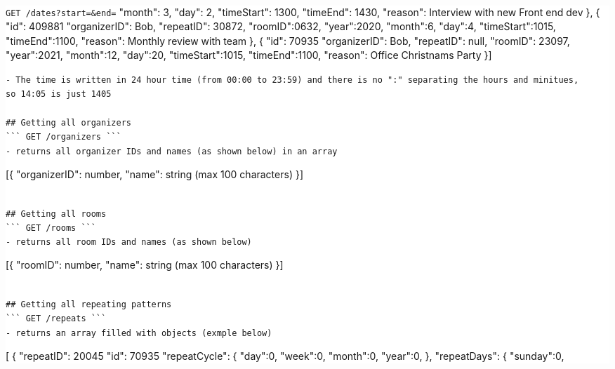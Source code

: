 ``` GET /dates?start=&end= ```
    "month": 3,
    "day": 2,
    "timeStart": 1300,
    "timeEnd": 1430,
    "reason": Interview with new Front end dev
},
{
    "id": 409881
    "organizerID": Bob,
    "repeatID": 30872,
    "roomID":0632,
    "year":2020,
    "month":6,
    "day":4,
    "timeStart":1015,
    "timeEnd":1100,
    "reason": Monthly review with team
},
{
    "id": 70935
    "organizerID": Bob,
    "repeatID": null,
    "roomID": 23097,
    "year":2021,
    "month":12,
    "day":20,
    "timeStart":1015,
    "timeEnd":1100,
    "reason": Office Christnams Party
}]
~~~
- The time is written in 24 hour time (from 00:00 to 23:59) and there is no ":" separating the hours and minitues, 
so 14:05 is just 1405

## Getting all organizers
``` GET /organizers ```
- returns all organizer IDs and names (as shown below) in an array
~~~
[{ "organizerID": number, "name": string (max 100 characters) }]
~~~

## Getting all rooms
``` GET /rooms ```
- returns all room IDs and names (as shown below)
~~~
[{ "roomID": number, "name": string (max 100 characters) }]
~~~

## Getting all repeating patterns
``` GET /repeats ```
- returns an array filled with objects (exmple below)
~~~
[
    {
        "repeatID": 20045
        "id": 70935
        "repeatCycle": {
            "day":0,
            "week":0,
            "month":0,
            "year":0,
        },
        "repeatDays": {
            "sunday":0,
```